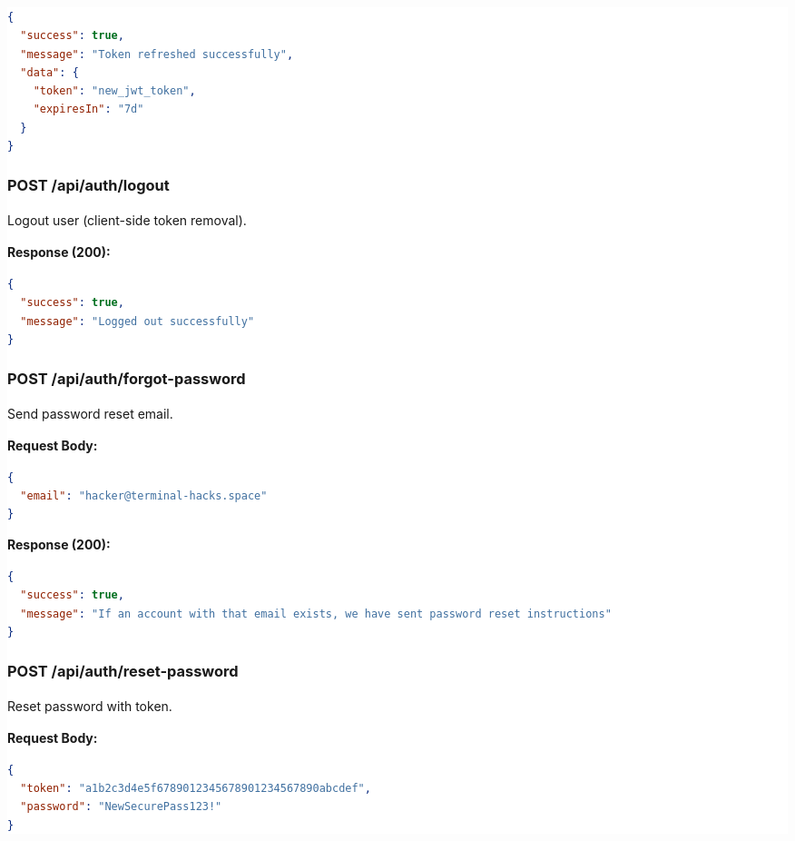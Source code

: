 ```json
{
  "success": true,
  "message": "Token refreshed successfully",
  "data": {
    "token": "new_jwt_token",
    "expiresIn": "7d"
  }
}
```

### POST /api/auth/logout

Logout user (client-side token removal).

**Response (200):**

```json
{
  "success": true,
  "message": "Logged out successfully"
}
```

### POST /api/auth/forgot-password

Send password reset email.

**Request Body:**

```json
{
  "email": "hacker@terminal-hacks.space"
}
```

**Response (200):**

```json
{
  "success": true,
  "message": "If an account with that email exists, we have sent password reset instructions"
}
```

### POST /api/auth/reset-password

Reset password with token.

**Request Body:**

```json
{
  "token": "a1b2c3d4e5f6789012345678901234567890abcdef",
  "password": "NewSecurePass123!"
}
```
